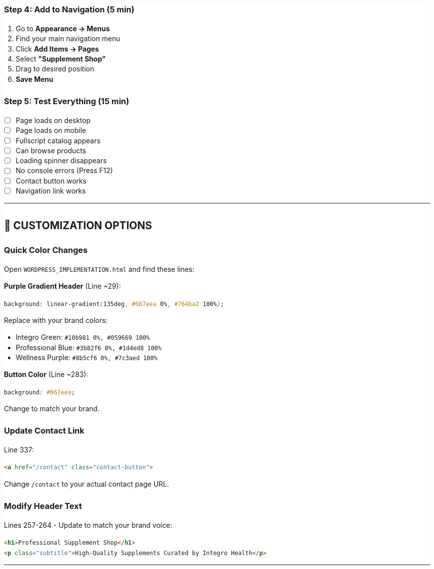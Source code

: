 ### Step 4: Add to Navigation (5 min)
1. Go to **Appearance → Menus**
2. Find your main navigation menu
3. Click **Add Items → Pages**
4. Select **"Supplement Shop"**
5. Drag to desired position
6. **Save Menu**

### Step 5: Test Everything (15 min)
- [ ] Page loads on desktop
- [ ] Page loads on mobile
- [ ] Fullscript catalog appears
- [ ] Can browse products
- [ ] Loading spinner disappears
- [ ] No console errors (Press F12)
- [ ] Contact button works
- [ ] Navigation link works

---

## 🎨 CUSTOMIZATION OPTIONS

### Quick Color Changes
Open `WORDPRESS_IMPLEMENTATION.html` and find these lines:

**Purple Gradient Header** (Line ~29):
```css
background: linear-gradient(135deg, #667eea 0%, #764ba2 100%);
```
Replace with your brand colors:
- Integro Green: `#10b981 0%, #059669 100%`
- Professional Blue: `#3b82f6 0%, #1d4ed8 100%`
- Wellness Purple: `#8b5cf6 0%, #7c3aed 100%`

**Button Color** (Line ~283):
```css
background: #667eea;
```
Change to match your brand.

### Update Contact Link
Line 337:
```html
<a href="/contact" class="contact-button">
```
Change `/contact` to your actual contact page URL.

### Modify Header Text
Lines 257-264 - Update to match your brand voice:
```html
<h1>Professional Supplement Shop</h1>
<p class="subtitle">High-Quality Supplements Curated by Integro Health</p>
```

---